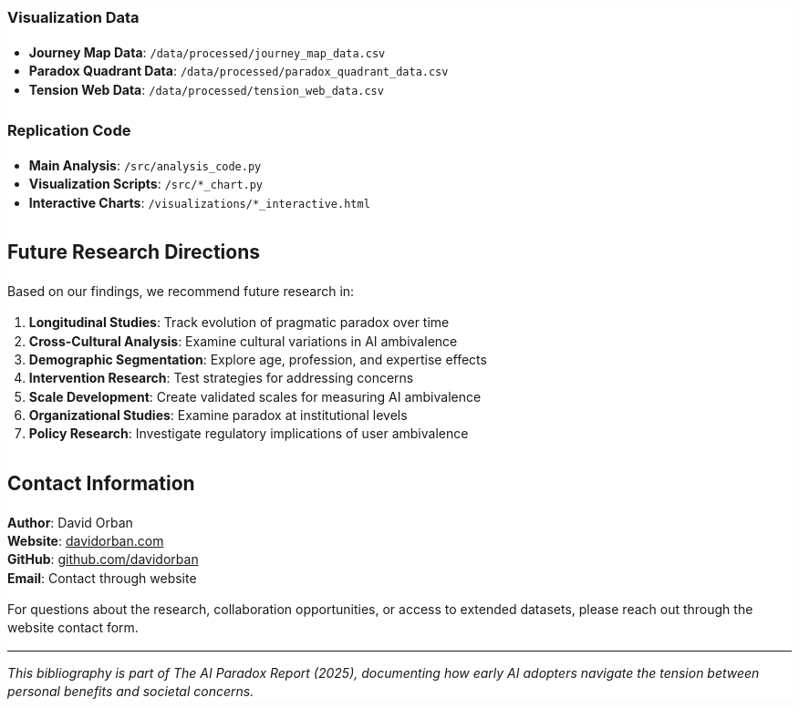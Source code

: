 ### Visualization Data
- **Journey Map Data**: `/data/processed/journey_map_data.csv`
- **Paradox Quadrant Data**: `/data/processed/paradox_quadrant_data.csv`
- **Tension Web Data**: `/data/processed/tension_web_data.csv`

### Replication Code
- **Main Analysis**: `/src/analysis_code.py`
- **Visualization Scripts**: `/src/*_chart.py`
- **Interactive Charts**: `/visualizations/*_interactive.html`

## Future Research Directions

Based on our findings, we recommend future research in:

1. **Longitudinal Studies**: Track evolution of pragmatic paradox over time
2. **Cross-Cultural Analysis**: Examine cultural variations in AI ambivalence
3. **Demographic Segmentation**: Explore age, profession, and expertise effects
4. **Intervention Research**: Test strategies for addressing concerns
5. **Scale Development**: Create validated scales for measuring AI ambivalence
6. **Organizational Studies**: Examine paradox at institutional levels
7. **Policy Research**: Investigate regulatory implications of user ambivalence

## Contact Information

**Author**: David Orban  
**Website**: [davidorban.com](https://davidorban.com)  
**GitHub**: [github.com/davidorban](https://github.com/davidorban)  
**Email**: Contact through website

For questions about the research, collaboration opportunities, or access to extended datasets, please reach out through the website contact form.

---

*This bibliography is part of The AI Paradox Report (2025), documenting how early AI adopters navigate the tension between personal benefits and societal concerns.*